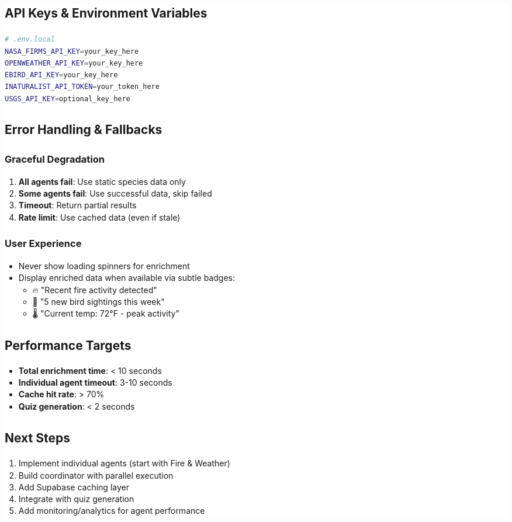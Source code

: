 ## API Keys & Environment Variables

```bash
# .env.local
NASA_FIRMS_API_KEY=your_key_here
OPENWEATHER_API_KEY=your_key_here
EBIRD_API_KEY=your_key_here
INATURALIST_API_TOKEN=your_token_here
USGS_API_KEY=optional_key_here
```

## Error Handling & Fallbacks

### Graceful Degradation
1. **All agents fail**: Use static species data only
2. **Some agents fail**: Use successful data, skip failed
3. **Timeout**: Return partial results
4. **Rate limit**: Use cached data (even if stale)

### User Experience
- Never show loading spinners for enrichment
- Display enriched data when available via subtle badges:
  - 🔥 "Recent fire activity detected"
  - 🦅 "5 new bird sightings this week"
  - 🌡️ "Current temp: 72°F - peak activity"

## Performance Targets

- **Total enrichment time**: < 10 seconds
- **Individual agent timeout**: 3-10 seconds
- **Cache hit rate**: > 70%
- **Quiz generation**: < 2 seconds

## Next Steps

1. Implement individual agents (start with Fire & Weather)
2. Build coordinator with parallel execution
3. Add Supabase caching layer
4. Integrate with quiz generation
5. Add monitoring/analytics for agent performance
